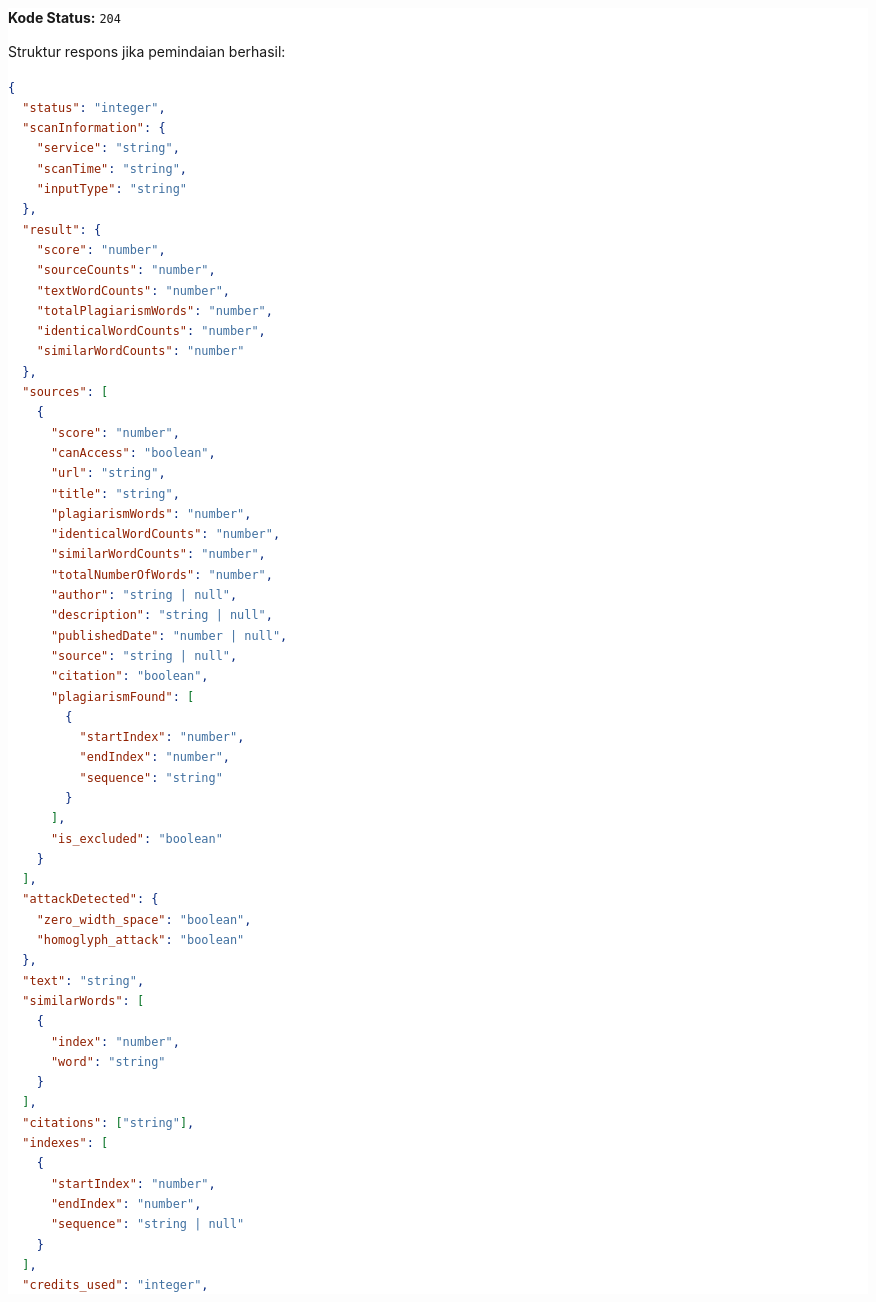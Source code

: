 **Kode Status:** `204`

Struktur respons jika pemindaian berhasil:

```json
{
  "status": "integer",
  "scanInformation": {
    "service": "string",
    "scanTime": "string",
    "inputType": "string"
  },
  "result": {
    "score": "number",
    "sourceCounts": "number",
    "textWordCounts": "number",
    "totalPlagiarismWords": "number",
    "identicalWordCounts": "number",
    "similarWordCounts": "number"
  },
  "sources": [
    {
      "score": "number",
      "canAccess": "boolean",
      "url": "string",
      "title": "string",
      "plagiarismWords": "number",
      "identicalWordCounts": "number",
      "similarWordCounts": "number",
      "totalNumberOfWords": "number",
      "author": "string | null",
      "description": "string | null",
      "publishedDate": "number | null",
      "source": "string | null",
      "citation": "boolean",
      "plagiarismFound": [
        {
          "startIndex": "number",
          "endIndex": "number",
          "sequence": "string"
        }
      ],
      "is_excluded": "boolean"
    }
  ],
  "attackDetected": {
    "zero_width_space": "boolean",
    "homoglyph_attack": "boolean"
  },
  "text": "string",
  "similarWords": [
    {
      "index": "number",
      "word": "string"
    }
  ],
  "citations": ["string"],
  "indexes": [
    {
      "startIndex": "number",
      "endIndex": "number",
      "sequence": "string | null"
    }
  ],
  "credits_used": "integer",
```